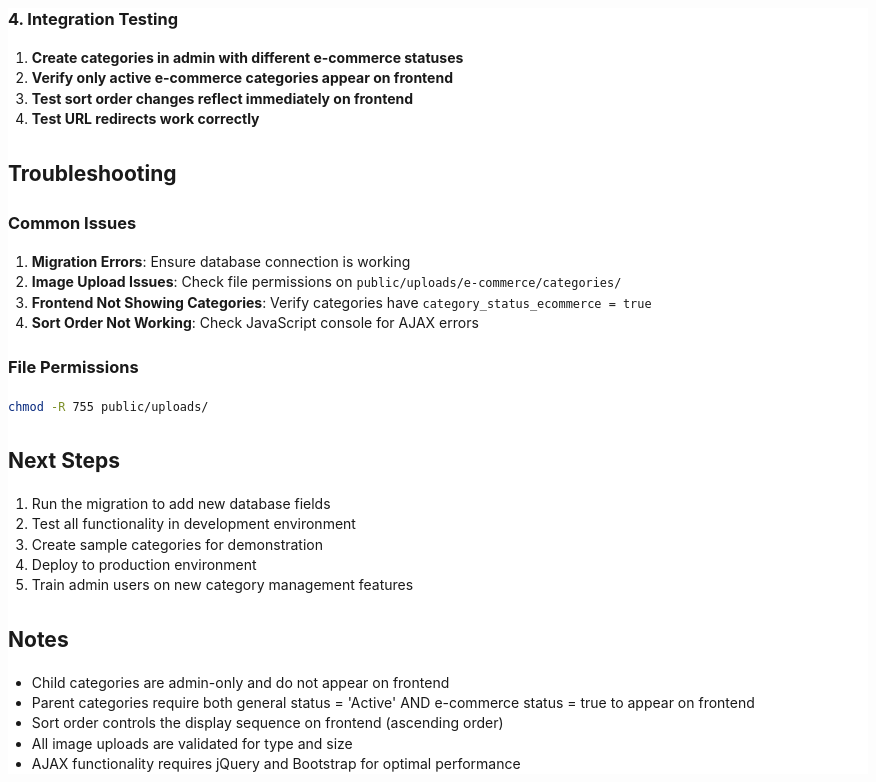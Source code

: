 ### 4. Integration Testing
1. **Create categories in admin with different e-commerce statuses**
2. **Verify only active e-commerce categories appear on frontend**
3. **Test sort order changes reflect immediately on frontend**
4. **Test URL redirects work correctly**

## Troubleshooting

### Common Issues
1. **Migration Errors**: Ensure database connection is working
2. **Image Upload Issues**: Check file permissions on `public/uploads/e-commerce/categories/`
3. **Frontend Not Showing Categories**: Verify categories have `category_status_ecommerce = true`
4. **Sort Order Not Working**: Check JavaScript console for AJAX errors

### File Permissions
```bash
chmod -R 755 public/uploads/
```

## Next Steps
1. Run the migration to add new database fields
2. Test all functionality in development environment
3. Create sample categories for demonstration
4. Deploy to production environment
5. Train admin users on new category management features

## Notes
- Child categories are admin-only and do not appear on frontend
- Parent categories require both general status = 'Active' AND e-commerce status = true to appear on frontend
- Sort order controls the display sequence on frontend (ascending order)
- All image uploads are validated for type and size
- AJAX functionality requires jQuery and Bootstrap for optimal performance
